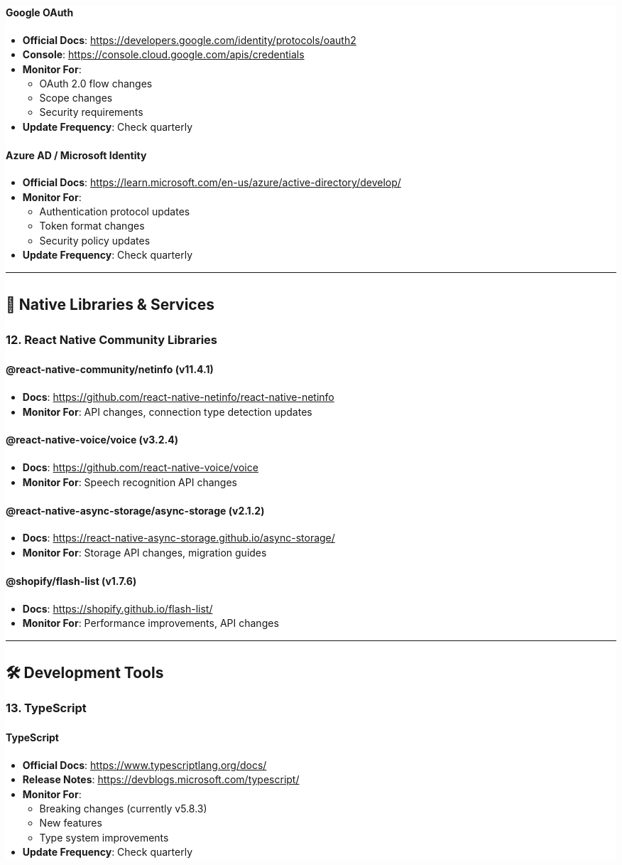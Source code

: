 #### **Google OAuth**
- **Official Docs**: https://developers.google.com/identity/protocols/oauth2
- **Console**: https://console.cloud.google.com/apis/credentials
- **Monitor For**: 
  - OAuth 2.0 flow changes
  - Scope changes
  - Security requirements
- **Update Frequency**: Check quarterly

#### **Azure AD / Microsoft Identity**
- **Official Docs**: https://learn.microsoft.com/en-us/azure/active-directory/develop/
- **Monitor For**: 
  - Authentication protocol updates
  - Token format changes
  - Security policy updates
- **Update Frequency**: Check quarterly

---

## 📱 Native Libraries & Services

### 12. React Native Community Libraries

#### **@react-native-community/netinfo** (v11.4.1)
- **Docs**: https://github.com/react-native-netinfo/react-native-netinfo
- **Monitor For**: API changes, connection type detection updates

#### **@react-native-voice/voice** (v3.2.4)
- **Docs**: https://github.com/react-native-voice/voice
- **Monitor For**: Speech recognition API changes

#### **@react-native-async-storage/async-storage** (v2.1.2)
- **Docs**: https://react-native-async-storage.github.io/async-storage/
- **Monitor For**: Storage API changes, migration guides

#### **@shopify/flash-list** (v1.7.6)
- **Docs**: https://shopify.github.io/flash-list/
- **Monitor For**: Performance improvements, API changes

---

## 🛠️ Development Tools

### 13. TypeScript

#### **TypeScript**
- **Official Docs**: https://www.typescriptlang.org/docs/
- **Release Notes**: https://devblogs.microsoft.com/typescript/
- **Monitor For**: 
  - Breaking changes (currently v5.8.3)
  - New features
  - Type system improvements
- **Update Frequency**: Check quarterly

